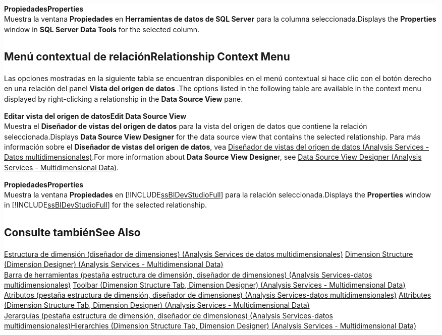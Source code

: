  <span data-ttu-id="a308f-171">**Propiedades**</span><span class="sxs-lookup"><span data-stu-id="a308f-171">**Properties**</span></span>  
 <span data-ttu-id="a308f-172">Muestra la ventana **Propiedades** en **Herramientas de datos de SQL Server** para la columna seleccionada.</span><span class="sxs-lookup"><span data-stu-id="a308f-172">Displays the **Properties** window in **SQL Server Data Tools** for the selected column.</span></span>  
  
## <a name="relationship-context-menu"></a><span data-ttu-id="a308f-173">Menú contextual de relación</span><span class="sxs-lookup"><span data-stu-id="a308f-173">Relationship Context Menu</span></span>  
 <span data-ttu-id="a308f-174">Las opciones mostradas en la siguiente tabla se encuentran disponibles en el menú contextual si hace clic con el botón derecho en una relación del panel **Vista del origen de datos** .</span><span class="sxs-lookup"><span data-stu-id="a308f-174">The options listed in the following table are available in the context menu displayed by right-clicking a relationship in the **Data Source View** pane.</span></span>  
  
 <span data-ttu-id="a308f-175">**Editar vista del origen de datos**</span><span class="sxs-lookup"><span data-stu-id="a308f-175">**Edit Data Source View**</span></span>  
 <span data-ttu-id="a308f-176">Muestra el **Diseñador de vistas del origen de datos** para la vista del origen de datos que contiene la relación seleccionada.</span><span class="sxs-lookup"><span data-stu-id="a308f-176">Displays **Data Source View Designer** for the data source view that contains the selected relationship.</span></span> <span data-ttu-id="a308f-177">Para más información sobre el **Diseñador de vistas del origen de datos**, vea [Diseñador de vistas del origen de datos &#40;Analysis Services - Datos multidimensionales&#41;](data-source-view-designer-analysis-services-multidimensional-data.md).</span><span class="sxs-lookup"><span data-stu-id="a308f-177">For more information about **Data Source View Designe**r, see [Data Source View Designer &#40;Analysis Services - Multidimensional Data&#41;](data-source-view-designer-analysis-services-multidimensional-data.md).</span></span>  
  
 <span data-ttu-id="a308f-178">**Propiedades**</span><span class="sxs-lookup"><span data-stu-id="a308f-178">**Properties**</span></span>  
 <span data-ttu-id="a308f-179">Muestra la ventana **Propiedades** en [!INCLUDE[ssBIDevStudioFull](../includes/ssbidevstudiofull-md.md)] para la relación seleccionada.</span><span class="sxs-lookup"><span data-stu-id="a308f-179">Displays the **Properties** window in [!INCLUDE[ssBIDevStudioFull](../includes/ssbidevstudiofull-md.md)] for the selected relationship.</span></span>  
  
## <a name="see-also"></a><span data-ttu-id="a308f-180">Consulte también</span><span class="sxs-lookup"><span data-stu-id="a308f-180">See Also</span></span>  
 <span data-ttu-id="a308f-181">[Estructura de dimensión &#40;diseñador de dimensiones&#41; &#40;Analysis Services de datos multidimensionales&#41;](dimension-structure-dimension-designer-analysis-services-multidimensional-data.md) </span><span class="sxs-lookup"><span data-stu-id="a308f-181">[Dimension Structure &#40;Dimension Designer&#41; &#40;Analysis Services - Multidimensional Data&#41;](dimension-structure-dimension-designer-analysis-services-multidimensional-data.md) </span></span>  
 <span data-ttu-id="a308f-182">[Barra de herramientas &#40;pestaña estructura de dimensión, diseñador de dimensiones&#41; &#40;Analysis Services-datos multidimensionales&#41;](toolbar-dimension-structure-designer-analysis-services-multidimensional-data.md) </span><span class="sxs-lookup"><span data-stu-id="a308f-182">[Toolbar &#40;Dimension Structure Tab, Dimension Designer&#41; &#40;Analysis Services - Multidimensional Data&#41;](toolbar-dimension-structure-designer-analysis-services-multidimensional-data.md) </span></span>  
 <span data-ttu-id="a308f-183">[Atributos &#40;pestaña estructura de dimensión, diseñador de dimensiones&#41; &#40;Analysis Services-datos multidimensionales&#41;](attributes-dimension-designer-analysis-services-multidimensional-data.md) </span><span class="sxs-lookup"><span data-stu-id="a308f-183">[Attributes &#40;Dimension Structure Tab, Dimension Designer&#41; &#40;Analysis Services - Multidimensional Data&#41;](attributes-dimension-designer-analysis-services-multidimensional-data.md) </span></span>  
 [<span data-ttu-id="a308f-184">Jerarquías &#40;pestaña estructura de dimensión, diseñador de dimensiones&#41; &#40;Analysis Services-datos multidimensionales&#41;</span><span class="sxs-lookup"><span data-stu-id="a308f-184">Hierarchies &#40;Dimension Structure Tab, Dimension Designer&#41; &#40;Analysis Services - Multidimensional Data&#41;</span></span>](hierarchies-dimension-designer-analysis-services-multidimensional-data.md)  
  
  
